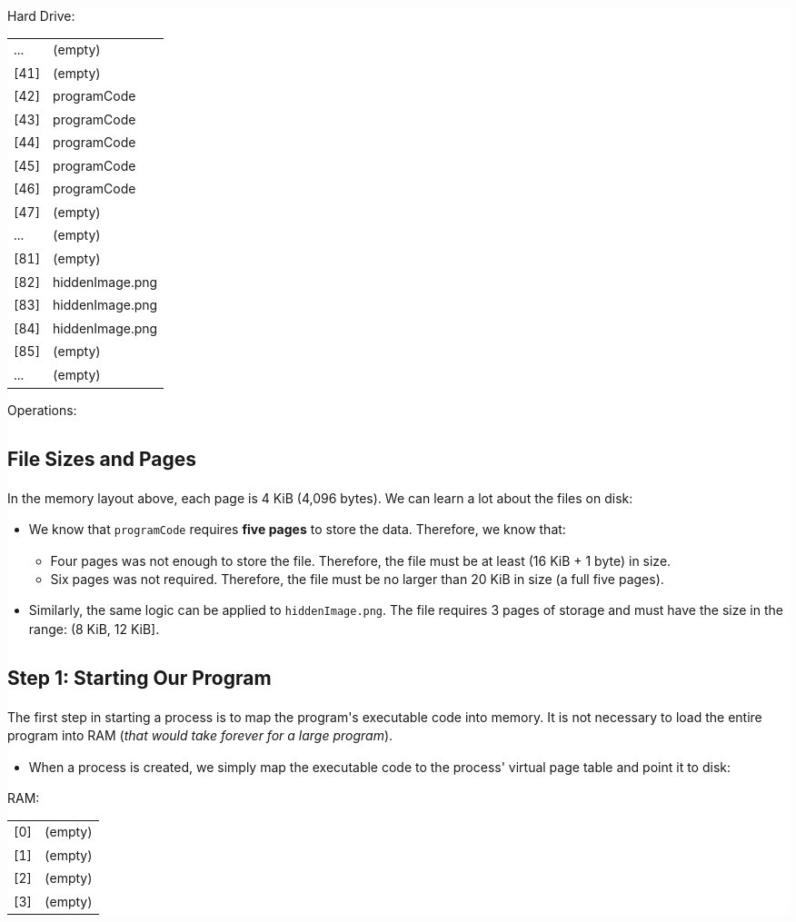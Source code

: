 
  <div class="col-3">
    Hard Drive:
    <table class="pageTable">
      <tr><td>...</td><td>(empty)</td></tr>
      <tr><td>[41]</td><td>(empty)</td></tr>
      <tr><td>[42]</td><td class="disk">programCode</td></tr>
      <tr><td>[43]</td><td class="disk">programCode</td></tr>
      <tr><td>[44]</td><td class="disk">programCode</td></tr>
      <tr><td>[45]</td><td class="disk">programCode</td></tr>
      <tr><td>[46]</td><td class="disk">programCode</td></tr>
      <tr><td>[47]</td><td>(empty)</td></tr>
      <tr><td>...</td><td>(empty)</td></tr>
      <tr><td>[81]</td><td>(empty)</td></tr>
      <tr><td>[82]</td><td class="disk2">hiddenImage.png</td></tr>
      <tr><td>[83]</td><td class="disk2">hiddenImage.png</td></tr>
      <tr><td>[84]</td><td class="disk2">hiddenImage.png</td></tr>
      <tr><td>[85]</td><td>(empty)</td></tr>
      <tr><td>...</td><td>(empty)</td></tr>
    </table>
  </div>

  <div class="col-3">
    Operations:
  </div>
</div>


## File Sizes and Pages

In the memory layout above, each page is 4 KiB (4,096 bytes).  We can learn a lot about the files on disk:

- We know that `programCode` requires **five pages** to store the data.  Therefore, we know that:

    * Four pages was not enough to store the file.  Therefore, the file must be at least (16 KiB + 1 byte) in size.
    * Six pages was not required.  Therefore, the file must be no larger than 20 KiB in size (a full five pages).


- Similarly, the same logic can be applied to `hiddenImage.png`.  The file requires 3 pages of storage and must have the size in the range: (8 KiB, 12 KiB].


## Step 1: Starting Our Program

The first step in starting a process is to map the program's executable code into memory.  It is not necessary to load the entire program into RAM (*that would take forever for a large program*). 

- When a process is created, we simply map the executable code to the process' virtual page table and point it to disk:

<div class="row">
  <div class="col-3">
    RAM:
    <table class="pageTable">
      <tr><td>[0]</td><td>(empty)</td></tr>
      <tr><td>[1]</td><td>(empty)</td></tr>
      <tr><td>[2]</td><td>(empty)</td></tr>
      <tr><td>[3]</td><td>(empty)</td></tr>
    </table>
  </div>
